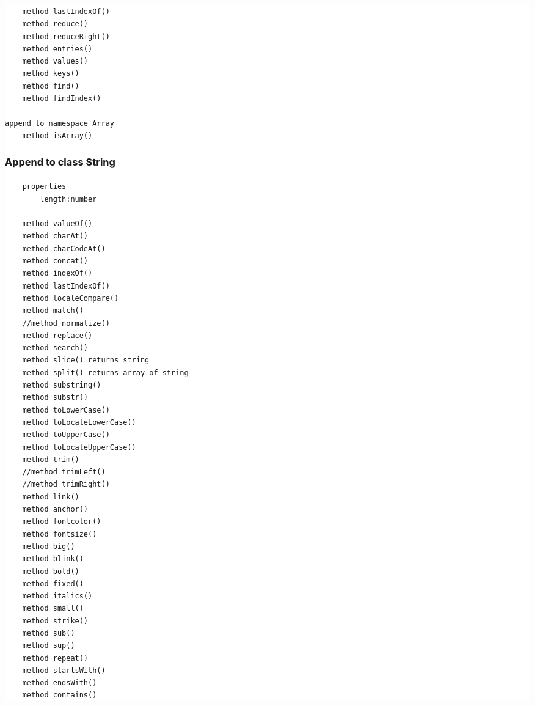         method lastIndexOf() 
        method reduce() 
        method reduceRight() 
        method entries() 
        method values() 
        method keys() 
        method find() 
        method findIndex() 
    
    append to namespace Array
        method isArray() 

### Append to class String 
        
        properties
            length:number
        
        method valueOf() 
        method charAt() 
        method charCodeAt() 
        method concat() 
        method indexOf() 
        method lastIndexOf() 
        method localeCompare() 
        method match() 
        //method normalize() 
        method replace() 
        method search() 
        method slice() returns string
        method split() returns array of string
        method substring() 
        method substr() 
        method toLowerCase() 
        method toLocaleLowerCase() 
        method toUpperCase() 
        method toLocaleUpperCase() 
        method trim() 
        //method trimLeft() 
        //method trimRight() 
        method link() 
        method anchor() 
        method fontcolor() 
        method fontsize() 
        method big() 
        method blink() 
        method bold() 
        method fixed() 
        method italics() 
        method small() 
        method strike() 
        method sub() 
        method sup() 
        method repeat() 
        method startsWith() 
        method endsWith() 
        method contains() 
